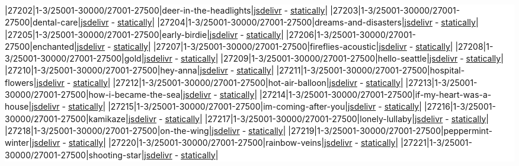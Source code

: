 |27202|1-3/25001-30000/27001-27500|deer-in-the-headlights|[jsdelivr](https://cdn.jsdelivr.net/gh/dbchord/png-old-c-1110x370_1-3/25001-30000/27001-27500/deer-in-the-headlights.png) - [statically](https://cdn.statically.io/gh/dbchord/png-old-c-1110x370_1-3/img/25001-30000/27001-27500/deer-in-the-headlights.png)|
|27203|1-3/25001-30000/27001-27500|dental-care|[jsdelivr](https://cdn.jsdelivr.net/gh/dbchord/png-old-c-1110x370_1-3/25001-30000/27001-27500/dental-care.png) - [statically](https://cdn.statically.io/gh/dbchord/png-old-c-1110x370_1-3/img/25001-30000/27001-27500/dental-care.png)|
|27204|1-3/25001-30000/27001-27500|dreams-and-disasters|[jsdelivr](https://cdn.jsdelivr.net/gh/dbchord/png-old-c-1110x370_1-3/25001-30000/27001-27500/dreams-and-disasters.png) - [statically](https://cdn.statically.io/gh/dbchord/png-old-c-1110x370_1-3/img/25001-30000/27001-27500/dreams-and-disasters.png)|
|27205|1-3/25001-30000/27001-27500|early-birdie|[jsdelivr](https://cdn.jsdelivr.net/gh/dbchord/png-old-c-1110x370_1-3/25001-30000/27001-27500/early-birdie.png) - [statically](https://cdn.statically.io/gh/dbchord/png-old-c-1110x370_1-3/img/25001-30000/27001-27500/early-birdie.png)|
|27206|1-3/25001-30000/27001-27500|enchanted|[jsdelivr](https://cdn.jsdelivr.net/gh/dbchord/png-old-c-1110x370_1-3/25001-30000/27001-27500/enchanted.png) - [statically](https://cdn.statically.io/gh/dbchord/png-old-c-1110x370_1-3/img/25001-30000/27001-27500/enchanted.png)|
|27207|1-3/25001-30000/27001-27500|fireflies-acoustic|[jsdelivr](https://cdn.jsdelivr.net/gh/dbchord/png-old-c-1110x370_1-3/25001-30000/27001-27500/fireflies-acoustic.png) - [statically](https://cdn.statically.io/gh/dbchord/png-old-c-1110x370_1-3/img/25001-30000/27001-27500/fireflies-acoustic.png)|
|27208|1-3/25001-30000/27001-27500|gold|[jsdelivr](https://cdn.jsdelivr.net/gh/dbchord/png-old-c-1110x370_1-3/25001-30000/27001-27500/gold.png) - [statically](https://cdn.statically.io/gh/dbchord/png-old-c-1110x370_1-3/img/25001-30000/27001-27500/gold.png)|
|27209|1-3/25001-30000/27001-27500|hello-seattle|[jsdelivr](https://cdn.jsdelivr.net/gh/dbchord/png-old-c-1110x370_1-3/25001-30000/27001-27500/hello-seattle.png) - [statically](https://cdn.statically.io/gh/dbchord/png-old-c-1110x370_1-3/img/25001-30000/27001-27500/hello-seattle.png)|
|27210|1-3/25001-30000/27001-27500|hey-anna|[jsdelivr](https://cdn.jsdelivr.net/gh/dbchord/png-old-c-1110x370_1-3/25001-30000/27001-27500/hey-anna.png) - [statically](https://cdn.statically.io/gh/dbchord/png-old-c-1110x370_1-3/img/25001-30000/27001-27500/hey-anna.png)|
|27211|1-3/25001-30000/27001-27500|hospital-flowers|[jsdelivr](https://cdn.jsdelivr.net/gh/dbchord/png-old-c-1110x370_1-3/25001-30000/27001-27500/hospital-flowers.png) - [statically](https://cdn.statically.io/gh/dbchord/png-old-c-1110x370_1-3/img/25001-30000/27001-27500/hospital-flowers.png)|
|27212|1-3/25001-30000/27001-27500|hot-air-balloon|[jsdelivr](https://cdn.jsdelivr.net/gh/dbchord/png-old-c-1110x370_1-3/25001-30000/27001-27500/hot-air-balloon.png) - [statically](https://cdn.statically.io/gh/dbchord/png-old-c-1110x370_1-3/img/25001-30000/27001-27500/hot-air-balloon.png)|
|27213|1-3/25001-30000/27001-27500|how-i-became-the-sea|[jsdelivr](https://cdn.jsdelivr.net/gh/dbchord/png-old-c-1110x370_1-3/25001-30000/27001-27500/how-i-became-the-sea.png) - [statically](https://cdn.statically.io/gh/dbchord/png-old-c-1110x370_1-3/img/25001-30000/27001-27500/how-i-became-the-sea.png)|
|27214|1-3/25001-30000/27001-27500|if-my-heart-was-a-house|[jsdelivr](https://cdn.jsdelivr.net/gh/dbchord/png-old-c-1110x370_1-3/25001-30000/27001-27500/if-my-heart-was-a-house.png) - [statically](https://cdn.statically.io/gh/dbchord/png-old-c-1110x370_1-3/img/25001-30000/27001-27500/if-my-heart-was-a-house.png)|
|27215|1-3/25001-30000/27001-27500|im-coming-after-you|[jsdelivr](https://cdn.jsdelivr.net/gh/dbchord/png-old-c-1110x370_1-3/25001-30000/27001-27500/im-coming-after-you.png) - [statically](https://cdn.statically.io/gh/dbchord/png-old-c-1110x370_1-3/img/25001-30000/27001-27500/im-coming-after-you.png)|
|27216|1-3/25001-30000/27001-27500|kamikaze|[jsdelivr](https://cdn.jsdelivr.net/gh/dbchord/png-old-c-1110x370_1-3/25001-30000/27001-27500/kamikaze.png) - [statically](https://cdn.statically.io/gh/dbchord/png-old-c-1110x370_1-3/img/25001-30000/27001-27500/kamikaze.png)|
|27217|1-3/25001-30000/27001-27500|lonely-lullaby|[jsdelivr](https://cdn.jsdelivr.net/gh/dbchord/png-old-c-1110x370_1-3/25001-30000/27001-27500/lonely-lullaby.png) - [statically](https://cdn.statically.io/gh/dbchord/png-old-c-1110x370_1-3/img/25001-30000/27001-27500/lonely-lullaby.png)|
|27218|1-3/25001-30000/27001-27500|on-the-wing|[jsdelivr](https://cdn.jsdelivr.net/gh/dbchord/png-old-c-1110x370_1-3/25001-30000/27001-27500/on-the-wing.png) - [statically](https://cdn.statically.io/gh/dbchord/png-old-c-1110x370_1-3/img/25001-30000/27001-27500/on-the-wing.png)|
|27219|1-3/25001-30000/27001-27500|peppermint-winter|[jsdelivr](https://cdn.jsdelivr.net/gh/dbchord/png-old-c-1110x370_1-3/25001-30000/27001-27500/peppermint-winter.png) - [statically](https://cdn.statically.io/gh/dbchord/png-old-c-1110x370_1-3/img/25001-30000/27001-27500/peppermint-winter.png)|
|27220|1-3/25001-30000/27001-27500|rainbow-veins|[jsdelivr](https://cdn.jsdelivr.net/gh/dbchord/png-old-c-1110x370_1-3/25001-30000/27001-27500/rainbow-veins.png) - [statically](https://cdn.statically.io/gh/dbchord/png-old-c-1110x370_1-3/img/25001-30000/27001-27500/rainbow-veins.png)|
|27221|1-3/25001-30000/27001-27500|shooting-star|[jsdelivr](https://cdn.jsdelivr.net/gh/dbchord/png-old-c-1110x370_1-3/25001-30000/27001-27500/shooting-star.png) - [statically](https://cdn.statically.io/gh/dbchord/png-old-c-1110x370_1-3/img/25001-30000/27001-27500/shooting-star.png)|